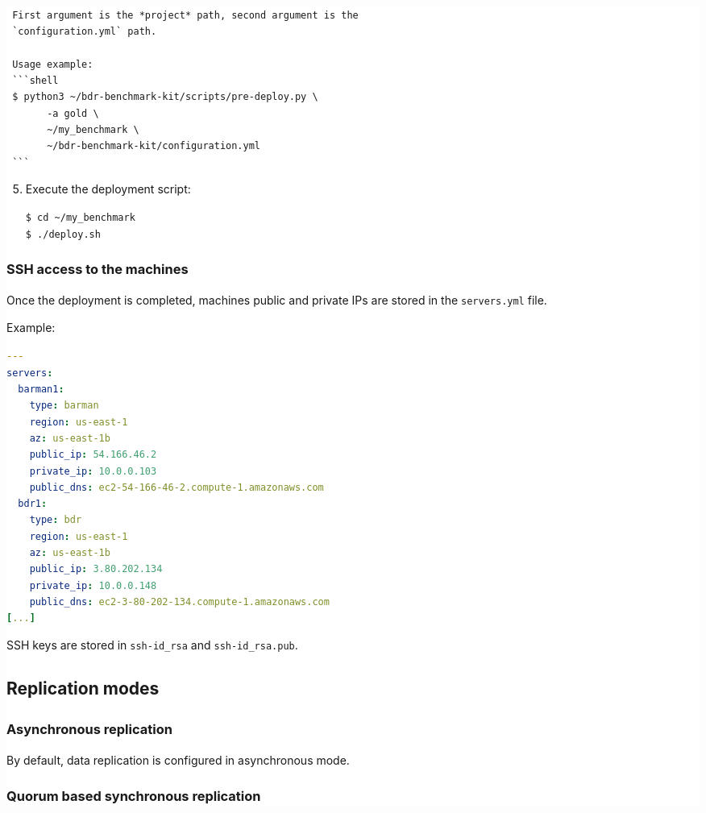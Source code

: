      First argument is the *project* path, second argument is the
     `configuration.yml` path.

     Usage example:
     ```shell
     $ python3 ~/bdr-benchmark-kit/scripts/pre-deploy.py \
           -a gold \
           ~/my_benchmark \
           ~/bdr-benchmark-kit/configuration.yml
     ```

  5. Execute the deployment script:
     ```shell
     $ cd ~/my_benchmark
     $ ./deploy.sh
     ```

### SSH access to the machines

Once the deployment is completed, machines public and private IPs are stored in
the `servers.yml` file.

Example:

```yaml
---
servers:
  barman1:
    type: barman
    region: us-east-1
    az: us-east-1b
    public_ip: 54.166.46.2
    private_ip: 10.0.0.103
    public_dns: ec2-54-166-46-2.compute-1.amazonaws.com
  bdr1:
    type: bdr
    region: us-east-1
    az: us-east-1b
    public_ip: 3.80.202.134
    private_ip: 10.0.0.148
    public_dns: ec2-3-80-202-134.compute-1.amazonaws.com
[...]
```

SSH keys are stored in `ssh-id_rsa` and `ssh-id_rsa.pub`.

## Replication modes

### Asynchronous replication

By default, data replication is configured in asynchronous mode.

### Quorum based synchronous replication
